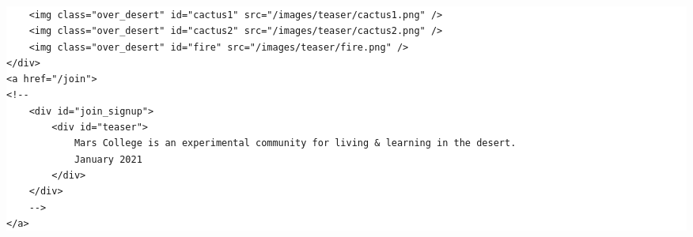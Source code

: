         <img class="over_desert" id="cactus1" src="/images/teaser/cactus1.png" />    
        <img class="over_desert" id="cactus2" src="/images/teaser/cactus2.png" /> 
        <img class="over_desert" id="fire" src="/images/teaser/fire.png" />    
    </div>
    <a href="/join">
    <!--
        <div id="join_signup">
            <div id="teaser">
                Mars College is an experimental community for living & learning in the desert.
                January 2021
            </div>
        </div>
        -->
    </a>
</div>



<script type="text/javascript">

function setupAnimation() {
    var initFrame = false;
    var minDist = 200;//480;
    var maxDist = 220;//550;
    var minVelocity = 0.5225;//0.0000425;
    var maxVelocity = 0.7455;//0.0000565;
    var startTime = new Date();
    
    var distance = [];
    var offset = [];
    var velocity = [];
    var position = []
    var order_offset = [4,8,1,3,6,0,2,7,5 ]
    for (var i=0; i<9; i++) {
        
        //offset.push(100000 * Math.random());
        //velocity.push(minVelocity + (maxVelocity-minVelocity) * Math.random());
        var v = minVelocity + (maxVelocity-minVelocity) * Math.random();
        var d = v * 240;
        position.push(order_offset[i]*15);
        
        //console.log(v, d, d/v)
        velocity.push(v);
        distance.push(d);
    }

    setInterval(function() {
        var ms = new Date() - startTime; 
        for (var i=0; i<9; i++) {
            //var t = -20 + distance[i] * ((velocity[i] * (ms + offset[i])) % 1);
            position[i] = (position[i] + 0.25*velocity[i]) % distance[i];
            var t = -32 + position[i];
            var euc = document.getElementById('euc'+(i+1));
            //if (t < 105 || !initFrame) {
                euc.style.left = t+"%";
                if (euc.style.display != "inline") {
                    euc.style.display = "inline";
                    euc.style.left = t+"%";
                }
            //}
        }
        initFrame = true;
    }, 6);
}
